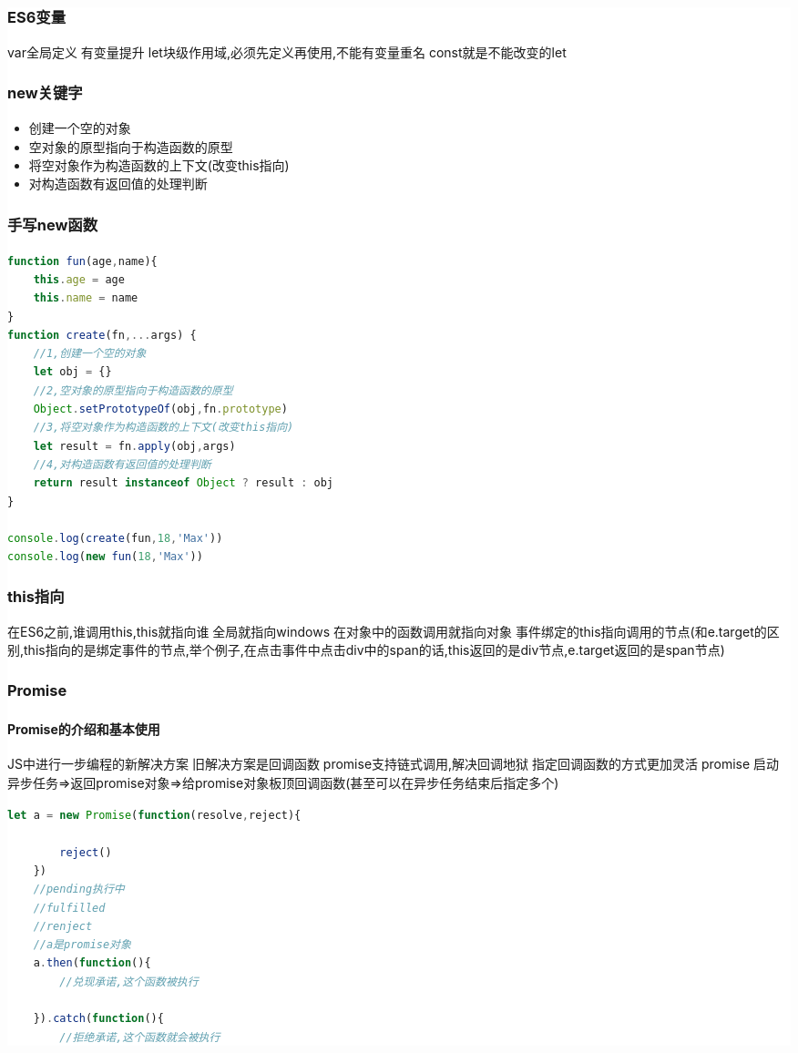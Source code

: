 ### ES6变量

var全局定义 有变量提升
let块级作用域,必须先定义再使用,不能有变量重名
const就是不能改变的let

### new关键字

- 创建一个空的对象
- 空对象的原型指向于构造函数的原型
- 将空对象作为构造函数的上下文(改变this指向)
- 对构造函数有返回值的处理判断

### 手写new函数

```javascript
function fun(age,name){
    this.age = age
    this.name = name
}
function create(fn,...args) {
    //1,创建一个空的对象
    let obj = {}
    //2,空对象的原型指向于构造函数的原型
    Object.setPrototypeOf(obj,fn.prototype)
    //3,将空对象作为构造函数的上下文(改变this指向)
    let result = fn.apply(obj,args)
    //4,对构造函数有返回值的处理判断
    return result instanceof Object ? result : obj
}

console.log(create(fun,18,'Max'))
console.log(new fun(18,'Max'))
```

### this指向

在ES6之前,谁调用this,this就指向谁
全局就指向windows
在对象中的函数调用就指向对象
事件绑定的this指向调用的节点(和e.target的区别,this指向的是绑定事件的节点,举个例子,在点击事件中点击div中的span的话,this返回的是div节点,e.target返回的是span节点)

### Promise

#### Promise的介绍和基本使用

JS中进行一步编程的新解决方案 旧解决方案是回调函数
promise支持链式调用,解决回调地狱
指定回调函数的方式更加灵活 promise 启动异步任务=>返回promise对象=>给promise对象板顶回调函数(甚至可以在异步任务结束后指定多个)

```javascript
let a = new Promise(function(resolve,reject){

        reject()
    })
    //pending执行中
    //fulfilled
    //renject
    //a是promise对象
    a.then(function(){
        //兑现承诺,这个函数被执行

    }).catch(function(){
        //拒绝承诺,这个函数就会被执行
```